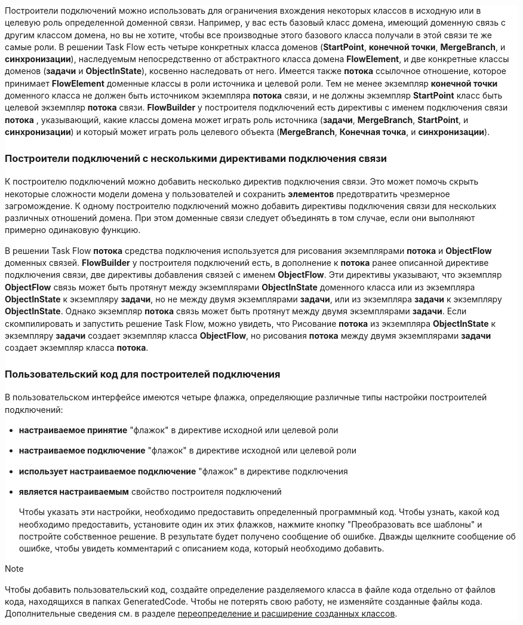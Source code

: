  Построители подключений можно использовать для ограничения вхождения некоторых классов в исходную или в целевую роль определенной доменной связи. Например, у вас есть базовый класс домена, имеющий доменную связь с другим классом домена, но вы не хотите, чтобы все производные этого базового класса получали в этой связи те же самые роли. В решении Task Flow есть четыре конкретных класса доменов (**StartPoint**, **конечной точки**, **MergeBranch**, и **синхронизации**), наследуемым непосредственно от абстрактного класса домена **FlowElement**, и две конкретные классы доменов (**задачи** и **ObjectInState**), косвенно наследовать от него. Имеется также **потока** ссылочное отношение, которое принимает **FlowElement** доменные классы в роли источника и целевой роли. Тем не менее экземпляр **конечной точки** доменного класса не должен быть источником экземпляра **потока** связи, и не должны экземпляр **StartPoint** класс быть целевой экземпляр **потока** связи. **FlowBuilder** у построителя подключений есть директивы с именем подключения связи **потока** , указывающий, какие классы домена может играть роль источника (**задачи**,  **MergeBranch**, **StartPoint**, и **синхронизации**) и который может играть роль целевого объекта (**MergeBranch**,  **Конечная точка**, и **синхронизации**).  
  
### <a name="connection-builders-with-multiple-link-connect-directives"></a>Построители подключений с несколькими директивами подключения связи  
 К построителю подключений можно добавить несколько директив подключения связи. Это может помочь скрыть некоторые сложности модели домена у пользователей и сохранить **элементов** предотвратить чрезмерное загромождение. К одному построителю подключений можно добавить директивы подключения связи для нескольких различных отношений домена. При этом доменные связи следует объединять в том случае, если они выполняют примерно одинаковую функцию.  
  
 В решении Task Flow **потока** средства подключения используется для рисования экземплярами **потока** и **ObjectFlow** доменных связей. **FlowBuilder** у построителя подключений есть, в дополнение к **потока** ранее описанной директиве подключения связи, две директивы добавления связей с именем **ObjectFlow**. Эти директивы указывают, что экземпляр **ObjectFlow** связь может быть протянут между экземплярами **ObjectInState** доменного класса или из экземпляра **ObjectInState**  к экземпляру **задачи**, но не между двумя экземплярами **задачи**, или из экземпляра **задачи** к экземпляру **ObjectInState**. Однако экземпляр **потока** связь может быть протянут между двумя экземплярами **задачи**. Если скомпилировать и запустить решение Task Flow, можно увидеть, что Рисование **потока** из экземпляра **ObjectInState** к экземпляру **задачи** создает экземпляр класса **ObjectFlow**, но рисования **потока** между двумя экземплярами **задачи** создает экземпляр класса **потока**.  
  
### <a name="custom-code-for-connection-builders"></a>Пользовательский код для построителей подключения  
 В пользовательском интерфейсе имеются четыре флажка, определяющие различные типы настройки построителей подключений:  
  
- **настраиваемое принятие** "флажок" в директиве исходной или целевой роли  
  
- **настраиваемое подключение** "флажок" в директиве исходной или целевой роли  
  
- **использует настраиваемое подключение** "флажок" в директиве подключения  
  
- **является настраиваемым** свойство построителя подключений  
  
  Чтобы указать эти настройки, необходимо предоставить определенный программный код. Чтобы узнать, какой код необходимо предоставить, установите один их этих флажков, нажмите кнопку "Преобразовать все шаблоны" и постройте собственное решение. В результате будет получено сообщение об ошибке. Дважды щелкните сообщение об ошибке, чтобы увидеть комментарий с описанием кода, который необходимо добавить.  
  
> [!NOTE]
>  Чтобы добавить пользовательский код, создайте определение разделяемого класса в файле кода отдельно от файлов кода, находящихся в папках GeneratedCode. Чтобы не потерять свою работу, не изменяйте созданные файлы кода. Дополнительные сведения см. в разделе [переопределение и расширение созданных классов](../modeling/overriding-and-extending-the-generated-classes.md).  
  